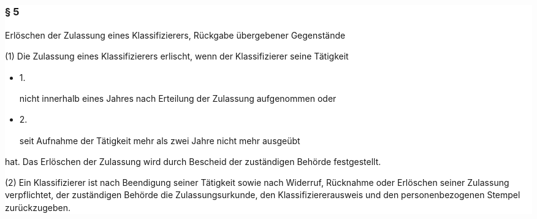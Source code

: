 </div>

</div>

</div>

</div>

<span id="BJNR071400008BJNE000600000.html"></span>

### § 5  
Erlöschen der Zulassung eines Klassifizierers, Rückgabe übergebener Gegenstände

<div>

<div class="jnhtml">

<div>

<div class="jurAbsatz">

(1) Die Zulassung eines Klassifizierers erlischt, wenn der
Klassifizierer seine Tätigkeit

  - 1\.
    
    <div>
    
    nicht innerhalb eines Jahres nach Erteilung der Zulassung
    aufgenommen oder
    
    </div>

  - 2\.
    
    <div>
    
    seit Aufnahme der Tätigkeit mehr als zwei Jahre nicht mehr ausgeübt
    
    </div>

hat. Das Erlöschen der Zulassung wird durch Bescheid der zuständigen
Behörde festgestellt.

</div>

<div class="jurAbsatz">

(2) Ein Klassifizierer ist nach Beendigung seiner Tätigkeit sowie nach
Widerruf, Rücknahme oder Erlöschen seiner Zulassung verpflichtet, der
zuständigen Behörde die Zulassungsurkunde, den Klassifiziererausweis und
den personenbezogenen Stempel zurückzugeben.

</div>

</div>

</div>

</div>

<span id="BJNR071400008BJNE000701119.html"></span>
